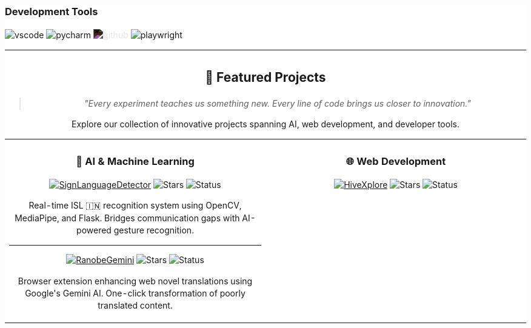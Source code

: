 ### Development Tools
<p>
<img src="https://cdn.jsdelivr.net/gh/devicons/devicon/icons/vscode/vscode-original.svg" alt="vscode" width="50" height="50"/>
<img src="https://cdn.jsdelivr.net/gh/devicons/devicon@latest/icons/pycharm/pycharm-original.svg" alt="pycharm" width="50" height="50"/>
<img src="https://cdn.jsdelivr.net/gh/devicons/devicon@latest/icons/github/github-original.svg" alt="github" width="50" height="50" style="filter: invert(1);"/>
<img src="https://cdn.jsdelivr.net/gh/devicons/devicon@latest/icons/playwright/playwright-original.svg" alt="playwright" width="50" height="50" />
</p>

</div>

---

<h2 align="center">🚀 Featured Projects</h2>

<div align="center">

> *"Every experiment teaches us something new. Every line of code brings us closer to innovation."*

Explore our collection of innovative projects spanning AI, web development, and developer tools.

</div>

<div align="center">
<table>
<tr>
<td align="center" width="50%">

### 🤖 AI & Machine Learning
[![SignLanguageDetector](https://img.shields.io/badge/🤟_Sign_Language_Detector-Python-blue?style=for-the-badge)](https://github.com/Life-Experimentalist/SignLanguageDetector)
![Stars](https://img.shields.io/github/stars/Life-Experimentalist/SignLanguageDetector?style=flat-square)
![Status](https://img.shields.io/badge/Status-Active-brightgreen?style=flat-square)

Real-time ISL 🇮🇳 recognition system using OpenCV, MediaPipe, and Flask. Bridges communication gaps with AI-powered gesture recognition.

---

[![RanobeGemini](https://img.shields.io/badge/📚_Ranobe_Gemini-JavaScript-yellow?style=for-the-badge)](https://github.com/Life-Experimentalist/RanobeGemini)
![Stars](https://img.shields.io/github/stars/Life-Experimentalist/RanobeGemini?style=flat-square)
![Status](https://img.shields.io/badge/Status-Active-brightgreen?style=flat-square)

Browser extension enhancing web novel translations using Google's Gemini AI. One-click transformation of poorly translated content.

</td>
<td align="center" width="50%">

### 🌐 Web Development
[![HiveXplore](https://img.shields.io/badge/🐝_Hive_Xplore-Python-green?style=for-the-badge)](https://github.com/Life-Experimentalist/HiveXplore)
![Stars](https://img.shields.io/github/stars/Life-Experimentalist/HiveXplore?style=flat-square)
![Status](https://img.shields.io/badge/Status-Active-brightgreen?style=flat-square)

